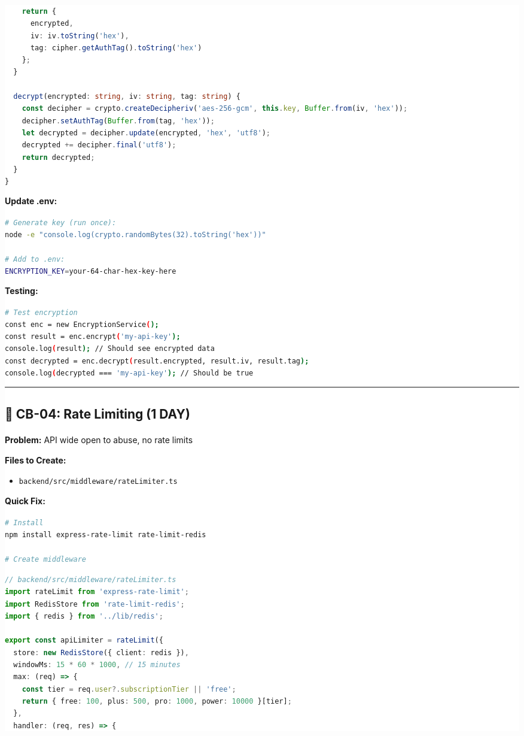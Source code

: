 ```typescript
    return {
      encrypted,
      iv: iv.toString('hex'),
      tag: cipher.getAuthTag().toString('hex')
    };
  }

  decrypt(encrypted: string, iv: string, tag: string) {
    const decipher = crypto.createDecipheriv('aes-256-gcm', this.key, Buffer.from(iv, 'hex'));
    decipher.setAuthTag(Buffer.from(tag, 'hex'));
    let decrypted = decipher.update(encrypted, 'hex', 'utf8');
    decrypted += decipher.final('utf8');
    return decrypted;
  }
}
```

**Update .env:**
```bash
# Generate key (run once):
node -e "console.log(crypto.randomBytes(32).toString('hex'))"

# Add to .env:
ENCRYPTION_KEY=your-64-char-hex-key-here
```

**Testing:**
```bash
# Test encryption
const enc = new EncryptionService();
const result = enc.encrypt('my-api-key');
console.log(result); // Should see encrypted data
const decrypted = enc.decrypt(result.encrypted, result.iv, result.tag);
console.log(decrypted === 'my-api-key'); // Should be true
```

---

## 🔴 CB-04: Rate Limiting (1 DAY)

**Problem:** API wide open to abuse, no rate limits

**Files to Create:**
- `backend/src/middleware/rateLimiter.ts`

**Quick Fix:**
```bash
# Install
npm install express-rate-limit rate-limit-redis

# Create middleware
```

```typescript
// backend/src/middleware/rateLimiter.ts
import rateLimit from 'express-rate-limit';
import RedisStore from 'rate-limit-redis';
import { redis } from '../lib/redis';

export const apiLimiter = rateLimit({
  store: new RedisStore({ client: redis }),
  windowMs: 15 * 60 * 1000, // 15 minutes
  max: (req) => {
    const tier = req.user?.subscriptionTier || 'free';
    return { free: 100, plus: 500, pro: 1000, power: 10000 }[tier];
  },
  handler: (req, res) => {
```